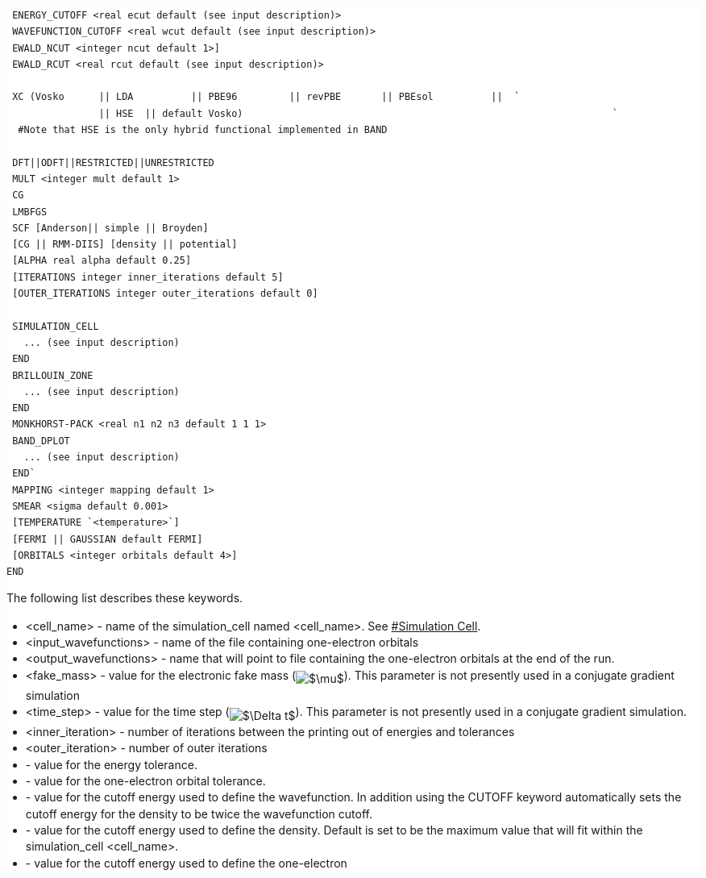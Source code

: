 ```
 ENERGY_CUTOFF <real ecut default (see input description)> 
 WAVEFUNCTION_CUTOFF <real wcut default (see input description)>  
 EWALD_NCUT <integer ncut default 1>] 
 EWALD_RCUT <real rcut default (see input description)> 

 XC (Vosko      || LDA          || PBE96         || revPBE       || PBEsol          ||  `  
                || HSE  || default Vosko)                                                                `  
  #Note that HSE is the only hybrid functional implemented in BAND

 DFT||ODFT||RESTRICTED||UNRESTRICTED   
 MULT <integer mult default 1>   
 CG  
 LMBFGS  
 SCF [Anderson|| simple || Broyden]  
 [CG || RMM-DIIS] [density || potential]  
 [ALPHA real alpha default 0.25]  
 [ITERATIONS integer inner_iterations default 5]  
 [OUTER_ITERATIONS integer outer_iterations default 0]

 SIMULATION_CELL 
   ... (see input description)   
 END 
 BRILLOUIN_ZONE 
   ... (see input description) 
 END 
 MONKHORST-PACK <real n1 n2 n3 default 1 1 1>
 BAND_DPLOT 
   ... (see input description)  
 END`  
 MAPPING <integer mapping default 1>  
 SMEAR <sigma default 0.001> 
 [TEMPERATURE `<temperature>`] 
 [FERMI || GAUSSIAN default FERMI] 
 [ORBITALS <integer orbitals default 4>] 
END 
```
The following list describes these keywords.

  - <cell_name> - name of the simulation\_cell named <cell_name>. See
    [\#Simulation Cell](#Simulation_Cell "wikilink").
  - <input_wavefunctions> - name of the file containing one-electron
    orbitals
  - <output_wavefunctions> - name that will point to file containing the
    one-electron orbitals at the end of the run.
  - <fake_mass> - value for the electronic fake mass (<img alt="$\mu$" src="https://raw.githubusercontent.com/wiki/nwchemgit/nwchem/svgs/07617f9d8fe48b4a7b3f523d6730eef0.svg?invert_in_darkmode&sanitize=true" align=middle width="9.86799pt" height="14.10255pt"/>). This
    parameter is not presently used in a conjugate gradient simulation
  - <time_step> - value for the time step (<img alt="$\Delta t$" src="https://raw.githubusercontent.com/wiki/nwchemgit/nwchem/svgs/5a63739e01952f6a63389340c037ae29.svg?invert_in_darkmode&sanitize=true" align=middle width="19.56141pt" height="22.38192pt"/>). This parameter
    is not presently used in a conjugate gradient simulation.
  - <inner_iteration> - number of iterations between the printing out of
    energies and tolerances
  - <outer_iteration> - number of outer iterations
  - <tole> - value for the energy tolerance.
  - <tolc> - value for the one-electron orbital tolerance.
  - <cutoff> - value for the cutoff energy used to define the
    wavefunction. In addition using the CUTOFF keyword automatically
    sets the cutoff energy for the density to be twice the wavefunction
    cutoff.
  - <ecut> - value for the cutoff energy used to define the density.
    Default is set to be the maximum value that will fit within the
    simulation\_cell <cell_name>.
  - <wcut> - value for the cutoff energy used to define the one-electron